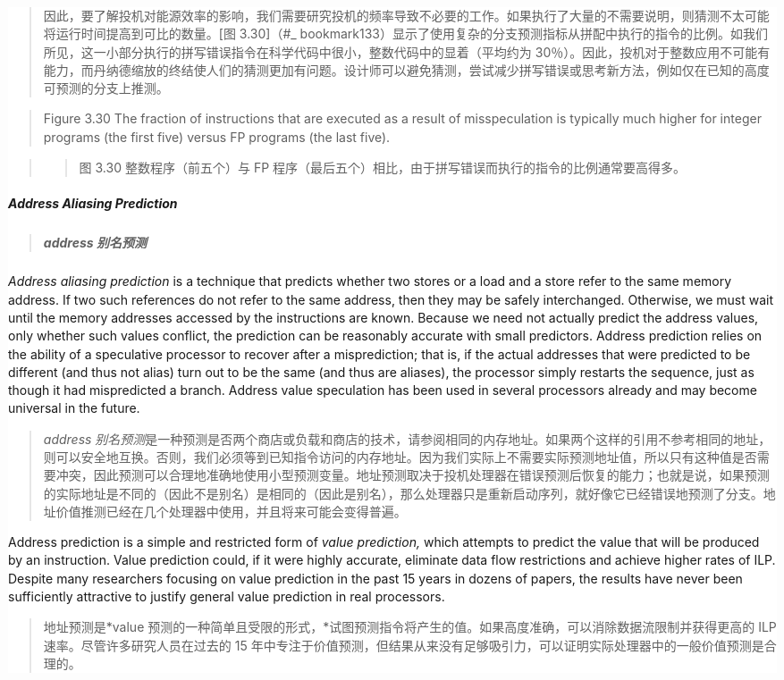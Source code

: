 > 因此，要了解投机对能源效率的影响，我们需要研究投机的频率导致不必要的工作。如果执行了大量的不需要说明，则猜测不太可能将运行时间提高到可比的数量。[图 3.30]（#\_ bookmark133）显示了使用复杂的分支预测指标从拼配中执行的指令的比例。如我们所见，这一小部分执行的拼写错误指令在科学代码中很小，整数代码中的显着（平均约为 30％）。因此，投机对于整数应用不可能有能力，而丹纳德缩放的终结使人们的猜测更加有问题。设计师可以避免猜测，尝试减少拼写错误或思考新方法，例如仅在已知的高度可预测的分支上推测。

> Figure 3.30 The fraction of instructions that are executed as a result of misspeculation is typically much higher for integer programs (the first five) versus FP programs (the last five).

>> 图 3.30 整数程序（前五个）与 FP 程序（最后五个）相比，由于拼写错误而执行的指令的比例通常要高得多。
>>

##### _Address Aliasing Prediction_

> ##### _address 别名预测_

_Address aliasing prediction_ is a technique that predicts whether two stores or a load and a store refer to the same memory address. If two such references do not refer to the same address, then they may be safely interchanged. Otherwise, we must wait until the memory addresses accessed by the instructions are known. Because we need not actually predict the address values, only whether such values conflict, the prediction can be reasonably accurate with small predictors. Address prediction relies on the ability of a speculative processor to recover after a misprediction; that is, if the actual addresses that were predicted to be different (and thus not alias) turn out to be the same (and thus are aliases), the processor simply restarts the sequence, just as though it had mispredicted a branch. Address value speculation has been used in several processors already and may become universal in the future.

> *address 别名预测*是一种预测是否两个商店或负载和商店的技术，请参阅相同的内存地址。如果两个这样的引用不参考相同的地址，则可以安全地互换。否则，我们必须等到已知指令访问的内存地址。因为我们实际上不需要实际预测地址值，所以只有这种值是否需要冲突，因此预测可以合理地准确地使用小型预测变量。地址预测取决于投机处理器在错误预测后恢复的能力；也就是说，如果预测的实际地址是不同的（因此不是别名）是相同的（因此是别名），那么处理器只是重新启动序列，就好像它已经错误地预测了分支。地址价值推测已经在几个处理器中使用，并且将来可能会变得普遍。

Address prediction is a simple and restricted form of _value prediction,_ which attempts to predict the value that will be produced by an instruction. Value prediction could, if it were highly accurate, eliminate data flow restrictions and achieve higher rates of ILP. Despite many researchers focusing on value prediction in the past 15 years in dozens of papers, the results have never been sufficiently attractive to justify general value prediction in real processors.

> 地址预测是*value 预测的一种简单且受限的形式，*试图预测指令将产生的值。如果高度准确，可以消除数据流限制并获得更高的 ILP 速率。尽管许多研究人员在过去的 15 年中专注于价值预测，但结果从来没有足够吸引力，可以证明实际处理器中的一般价值预测是合理的。
